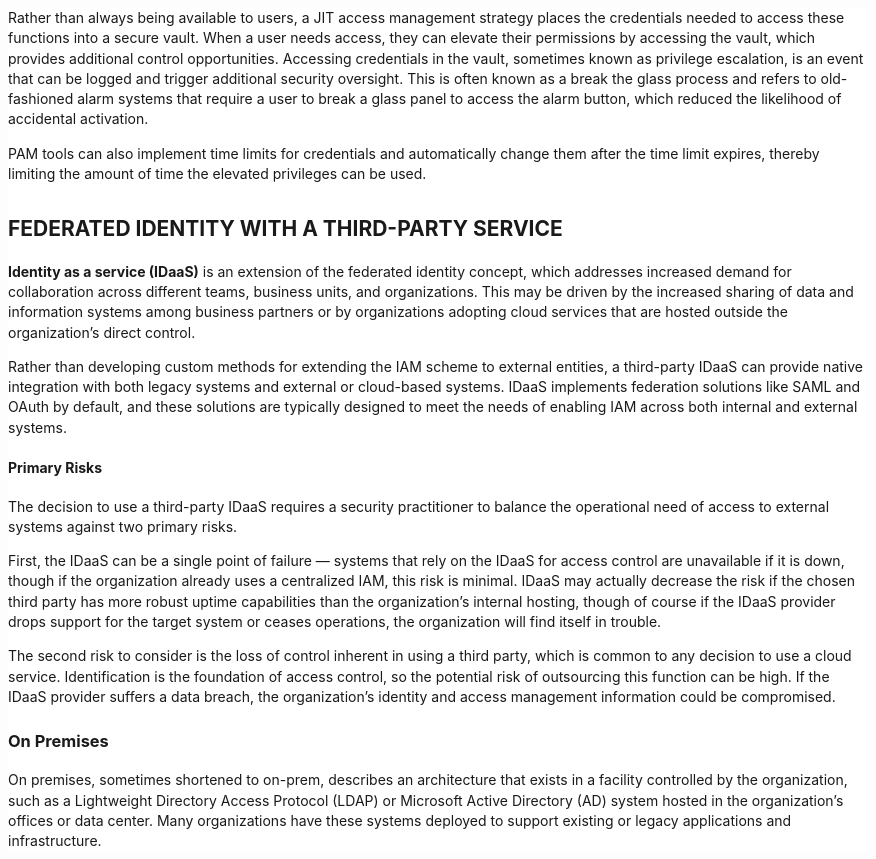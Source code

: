 Rather than always being available to users, a JIT access management strategy places the credentials needed to access these functions into a secure vault.
When a user needs access, they can elevate their permissions by accessing the vault, which provides additional control opportunities.
Accessing credentials in the vault, sometimes known as privilege escalation, is an event that can be logged and trigger additional security oversight.
This is often known as a break the glass process and refers to old-fashioned alarm systems that require a user to break a glass panel to access the alarm button, which reduced the likelihood of accidental activation.

PAM tools can also implement time limits for credentials and automatically change them after the time limit expires, thereby limiting the amount of time the elevated privileges can be used.


## FEDERATED IDENTITY WITH A THIRD-PARTY SERVICE

**Identity as a service (IDaaS)** is an extension of the federated identity concept, which addresses increased demand for collaboration across different teams, business units, and organizations.
This may be driven by the increased sharing of data and information systems among business partners or by organizations adopting cloud services that are hosted outside the organization’s direct control.

Rather than developing custom methods for extending the IAM scheme to external entities, a third-party IDaaS can provide native integration with both legacy systems and external or cloud-based systems.
IDaaS implements federation solutions like SAML and OAuth by default, and these solutions are typically designed to meet the needs of enabling IAM across both internal and external systems.

#### Primary Risks

The decision to use a third-party IDaaS requires a security practitioner to balance the operational need of access to external systems against two primary risks.

First, the IDaaS can be a single point of failure — systems that rely on the IDaaS for access control are unavailable if it is down, though if the organization already uses a centralized IAM, this risk is minimal.
IDaaS may actually decrease the risk if the chosen third party has more robust uptime capabilities than the organization’s internal hosting, though of course if the IDaaS provider drops support for the target system or ceases operations, the organization will find itself in trouble.

The second risk to consider is the loss of control inherent in using a third party, which is common to any decision to use a cloud service. Identification is the foundation of access control, so the potential risk of outsourcing this function can be high.
If the IDaaS provider suffers a data breach, the organization’s identity and access management information could be compromised.

### On Premises

On premises, sometimes shortened to on-prem, describes an architecture that exists in a facility controlled by the organization, such as a Lightweight Directory Access Protocol (LDAP) or Microsoft Active Directory (AD) system hosted in the organization’s offices or data center.
Many organizations have these systems deployed to support existing or legacy applications and infrastructure.
